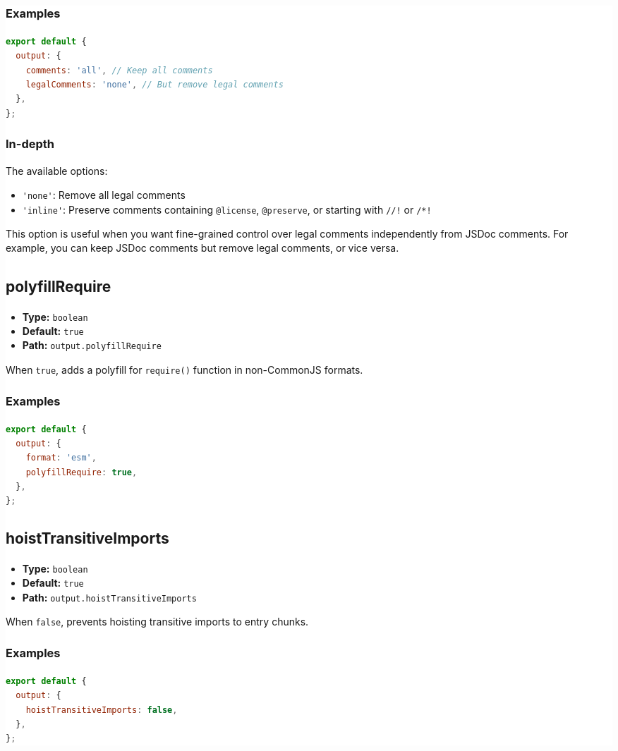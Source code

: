### Examples

```js
export default {
  output: {
    comments: 'all', // Keep all comments
    legalComments: 'none', // But remove legal comments
  },
};
```

### In-depth

The available options:

- `'none'`: Remove all legal comments
- `'inline'`: Preserve comments containing `@license`, `@preserve`, or starting with `//!` or `/*!`

This option is useful when you want fine-grained control over legal comments independently from JSDoc comments. For example, you can keep JSDoc comments but remove legal comments, or vice versa.

## polyfillRequire

- **Type:** `boolean`
- **Default:** `true`
- **Path:** `output.polyfillRequire`

When `true`, adds a polyfill for `require()` function in non-CommonJS formats.

### Examples

```js
export default {
  output: {
    format: 'esm',
    polyfillRequire: true,
  },
};
```

## hoistTransitiveImports

- **Type:** `boolean`
- **Default:** `true`
- **Path:** `output.hoistTransitiveImports`

When `false`, prevents hoisting transitive imports to entry chunks.

### Examples

```js
export default {
  output: {
    hoistTransitiveImports: false,
  },
};
```
